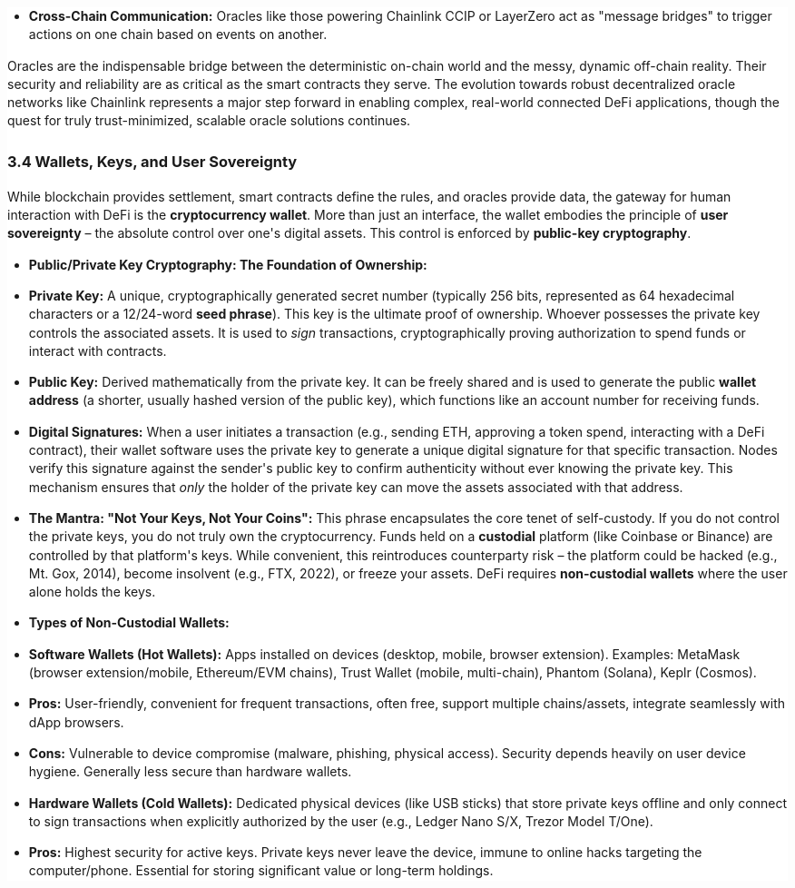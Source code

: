 *   **Cross-Chain Communication:** Oracles like those powering Chainlink CCIP or LayerZero act as "message bridges" to trigger actions on one chain based on events on another.

Oracles are the indispensable bridge between the deterministic on-chain world and the messy, dynamic off-chain reality. Their security and reliability are as critical as the smart contracts they serve. The evolution towards robust decentralized oracle networks like Chainlink represents a major step forward in enabling complex, real-world connected DeFi applications, though the quest for truly trust-minimized, scalable oracle solutions continues.

### 3.4 Wallets, Keys, and User Sovereignty

While blockchain provides settlement, smart contracts define the rules, and oracles provide data, the gateway for human interaction with DeFi is the **cryptocurrency wallet**. More than just an interface, the wallet embodies the principle of **user sovereignty** – the absolute control over one's digital assets. This control is enforced by **public-key cryptography**.

*   **Public/Private Key Cryptography: The Foundation of Ownership:**

*   **Private Key:** A unique, cryptographically generated secret number (typically 256 bits, represented as 64 hexadecimal characters or a 12/24-word **seed phrase**). This key is the ultimate proof of ownership. Whoever possesses the private key controls the associated assets. It is used to *sign* transactions, cryptographically proving authorization to spend funds or interact with contracts.

*   **Public Key:** Derived mathematically from the private key. It can be freely shared and is used to generate the public **wallet address** (a shorter, usually hashed version of the public key), which functions like an account number for receiving funds.

*   **Digital Signatures:** When a user initiates a transaction (e.g., sending ETH, approving a token spend, interacting with a DeFi contract), their wallet software uses the private key to generate a unique digital signature for that specific transaction. Nodes verify this signature against the sender's public key to confirm authenticity without ever knowing the private key. This mechanism ensures that *only* the holder of the private key can move the assets associated with that address.

*   **The Mantra: "Not Your Keys, Not Your Coins":** This phrase encapsulates the core tenet of self-custody. If you do not control the private keys, you do not truly own the cryptocurrency. Funds held on a **custodial** platform (like Coinbase or Binance) are controlled by that platform's keys. While convenient, this reintroduces counterparty risk – the platform could be hacked (e.g., Mt. Gox, 2014), become insolvent (e.g., FTX, 2022), or freeze your assets. DeFi requires **non-custodial wallets** where the user alone holds the keys.

*   **Types of Non-Custodial Wallets:**

*   **Software Wallets (Hot Wallets):** Apps installed on devices (desktop, mobile, browser extension). Examples: MetaMask (browser extension/mobile, Ethereum/EVM chains), Trust Wallet (mobile, multi-chain), Phantom (Solana), Keplr (Cosmos).

*   **Pros:** User-friendly, convenient for frequent transactions, often free, support multiple chains/assets, integrate seamlessly with dApp browsers.

*   **Cons:** Vulnerable to device compromise (malware, phishing, physical access). Security depends heavily on user device hygiene. Generally less secure than hardware wallets.

*   **Hardware Wallets (Cold Wallets):** Dedicated physical devices (like USB sticks) that store private keys offline and only connect to sign transactions when explicitly authorized by the user (e.g., Ledger Nano S/X, Trezor Model T/One).

*   **Pros:** Highest security for active keys. Private keys never leave the device, immune to online hacks targeting the computer/phone. Essential for storing significant value or long-term holdings.
